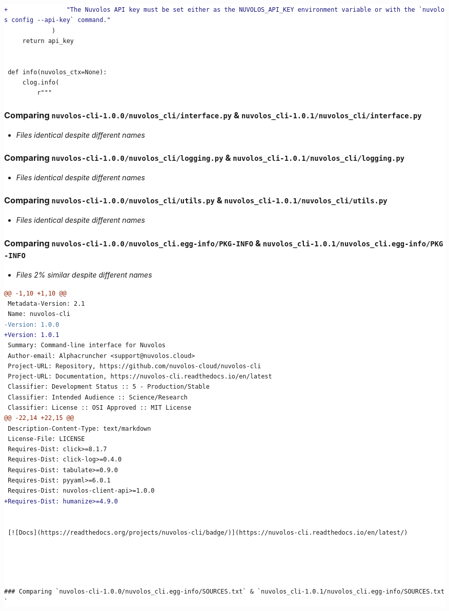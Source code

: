 ```diff
+                "The Nuvolos API key must be set either as the NUVOLOS_API_KEY environment variable or with the `nuvolos config --api-key` command."
             )
     return api_key
 
 
 def info(nuvolos_ctx=None):
     clog.info(
         r"""
```

### Comparing `nuvolos-cli-1.0.0/nuvolos_cli/interface.py` & `nuvolos_cli-1.0.1/nuvolos_cli/interface.py`

 * *Files identical despite different names*

### Comparing `nuvolos-cli-1.0.0/nuvolos_cli/logging.py` & `nuvolos_cli-1.0.1/nuvolos_cli/logging.py`

 * *Files identical despite different names*

### Comparing `nuvolos-cli-1.0.0/nuvolos_cli/utils.py` & `nuvolos_cli-1.0.1/nuvolos_cli/utils.py`

 * *Files identical despite different names*

### Comparing `nuvolos-cli-1.0.0/nuvolos_cli.egg-info/PKG-INFO` & `nuvolos_cli-1.0.1/nuvolos_cli.egg-info/PKG-INFO`

 * *Files 2% similar despite different names*

```diff
@@ -1,10 +1,10 @@
 Metadata-Version: 2.1
 Name: nuvolos-cli
-Version: 1.0.0
+Version: 1.0.1
 Summary: Command-line interface for Nuvolos
 Author-email: Alphacruncher <support@nuvolos.cloud>
 Project-URL: Repository, https://github.com/nuvolos-cloud/nuvolos-cli
 Project-URL: Documentation, https://nuvolos-cli.readthedocs.io/en/latest
 Classifier: Development Status :: 5 - Production/Stable
 Classifier: Intended Audience :: Science/Research
 Classifier: License :: OSI Approved :: MIT License
@@ -22,14 +22,15 @@
 Description-Content-Type: text/markdown
 License-File: LICENSE
 Requires-Dist: click>=8.1.7
 Requires-Dist: click-log>=0.4.0
 Requires-Dist: tabulate>=0.9.0
 Requires-Dist: pyyaml>=6.0.1
 Requires-Dist: nuvolos-client-api>=1.0.0
+Requires-Dist: humanize>=4.9.0
 
 
 [![Docs](https://readthedocs.org/projects/nuvolos-cli/badge/)](https://nuvolos-cli.readthedocs.io/en/latest/)
 
 
 
 ```
```

### Comparing `nuvolos-cli-1.0.0/nuvolos_cli.egg-info/SOURCES.txt` & `nuvolos_cli-1.0.1/nuvolos_cli.egg-info/SOURCES.txt`
```